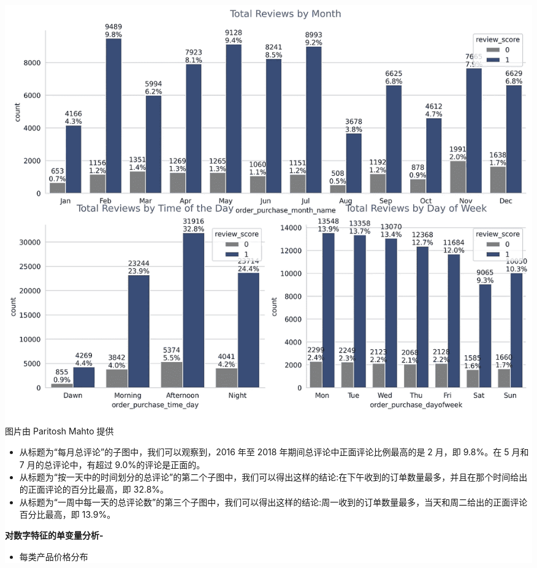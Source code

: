 ![](img/f0f468d26be64a2e66ea33bd3396ed8e.png)

图片由 Paritosh Mahto 提供

*   从标题为“每月总评论”的子图中，我们可以观察到，2016 年至 2018 年期间总评论中正面评论比例最高的是 2 月，即 9.8%。在 5 月和 7 月的总评论中，有超过 9.0%的评论是正面的。
*   从标题为“按一天中的时间划分的总评论”的第二个子图中，我们可以得出这样的结论:在下午收到的订单数量最多，并且在那个时间给出的正面评论的百分比最高，即 32.8%。
*   从标题为“一周中每一天的总评论数”的第三个子图中，我们可以得出这样的结论:周一收到的订单数量最多，当天和周二给出的正面评论百分比最高，即 13.9%。

**对数字特征的单变量分析-**

*   每类产品价格分布
